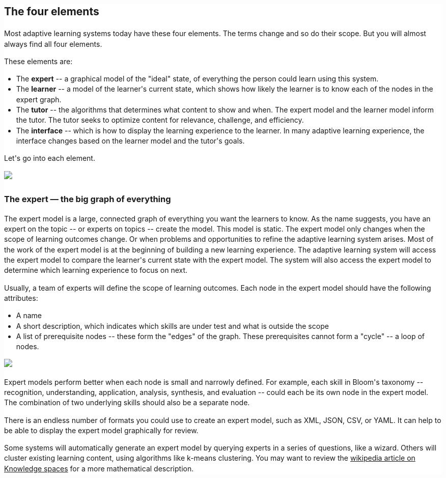 ## The four elements

Most adaptive learning systems today have these four elements. The terms change and so do their scope. But you will almost always find all four elements.

These elements are:

- The **expert** -- a graphical model of the "ideal" state, of everything the person could learn using this system.
- The **learner** -- a model of the learner's current state, which shows how likely the learner is to know each of the nodes in the expert graph.
- The **tutor** -- the algorithms that determines what content to show and when. The expert model and the learner model inform the tutor. The tutor seeks to optimize content for relevance, challenge, and efficiency.
- The **interface** -- which is how to display the learning experience to the learner. In many adaptive learning experience, the interface changes based on the learner model and the tutor's goals.

Let's go into each element.

![](/images/adaptive-3.jpg)

### The expert — the big graph of everything

The expert model is a large, connected graph of everything you want the learners to know. As the name suggests, you have an expert on the topic -- or experts on topics -- create the model. This model is static. The expert model only changes when the scope of learning outcomes change. Or when problems and opportunities to refine the adaptive learning system arises. Most of the work of the expert model is at the beginning of building a new learning experience. The adaptive learning system will access the expert model to compare the learner's current state with the expert model. The system will also access the expert model to determine which learning experience to focus on next.

Usually, a team of experts will define the scope of learning outcomes. Each node in the expert model should have the following attributes:

- A name
- A short description, which indicates which skills are under test and what is outside the scope
- A list of prerequisite nodes -- these form the "edges" of the graph. These prerequisites cannot form a "cycle" -- a loop of nodes.

![](/images/adaptive-x.jpg)

Expert models perform better when each node is small and narrowly defined. For example, each skill in Bloom's taxonomy -- recognition, understanding, application, analysis, synthesis, and evaluation -- could each be its own node in the expert model. The combination of two underlying skills should also be a separate node.

There is an endless number of formats you could use to create an expert model, such as XML, JSON, CSV, or YAML. It can help to be able to display the expert model graphically for review.

Some systems will automatically generate an expert model by querying experts in a series of questions, like a wizard. Others will cluster existing learning content, using algorithms like k-means clustering. You may want to review the [wikipedia article on Knowledge spaces](https://en.wikipedia.org/wiki/Knowledge_space) for a more mathematical description.

